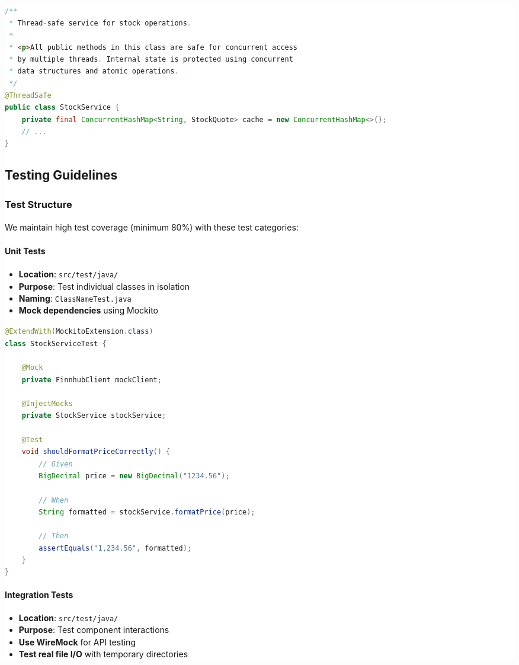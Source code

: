 ```java
/**
 * Thread-safe service for stock operations.
 * 
 * <p>All public methods in this class are safe for concurrent access
 * by multiple threads. Internal state is protected using concurrent
 * data structures and atomic operations.
 */
@ThreadSafe
public class StockService {
    private final ConcurrentHashMap<String, StockQuote> cache = new ConcurrentHashMap<>();
    // ...
}
```

## Testing Guidelines

### Test Structure

We maintain high test coverage (minimum 80%) with these test categories:

#### Unit Tests
- **Location**: `src/test/java/`
- **Purpose**: Test individual classes in isolation
- **Naming**: `ClassNameTest.java`
- **Mock dependencies** using Mockito

```java
@ExtendWith(MockitoExtension.class)
class StockServiceTest {
    
    @Mock
    private FinnhubClient mockClient;
    
    @InjectMocks
    private StockService stockService;
    
    @Test
    void shouldFormatPriceCorrectly() {
        // Given
        BigDecimal price = new BigDecimal("1234.56");
        
        // When
        String formatted = stockService.formatPrice(price);
        
        // Then
        assertEquals("1,234.56", formatted);
    }
}
```

#### Integration Tests
- **Location**: `src/test/java/`
- **Purpose**: Test component interactions
- **Use WireMock** for API testing
- **Test real file I/O** with temporary directories

